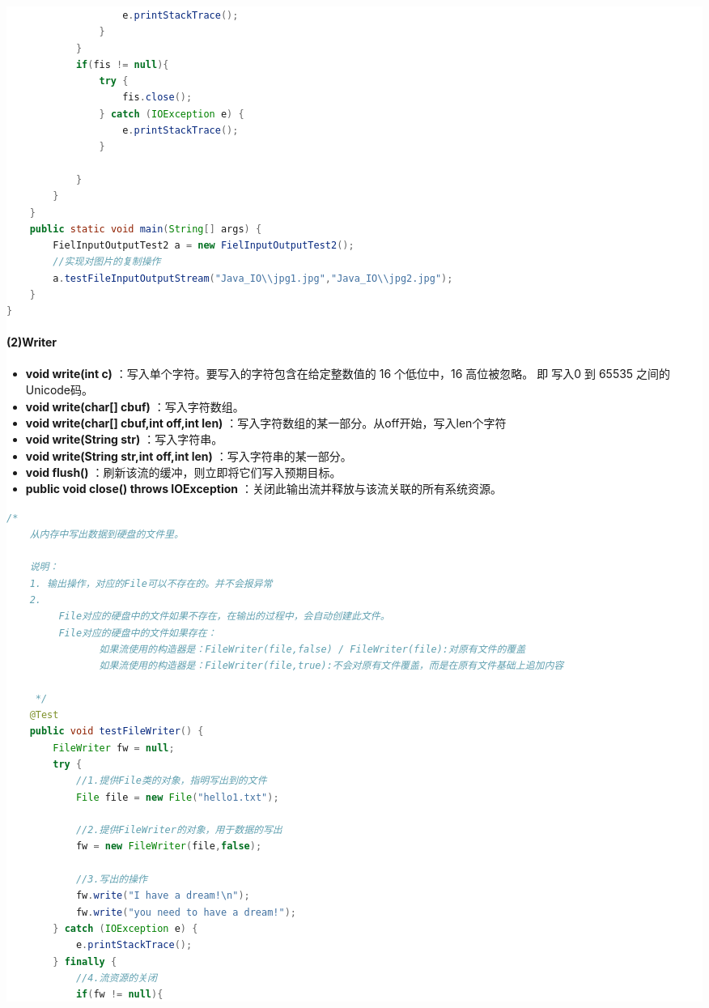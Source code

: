 ```java
                    e.printStackTrace();
                }
            }
            if(fis != null){
                try {
                    fis.close();
                } catch (IOException e) {
                    e.printStackTrace();
                }

            }
        }
    }
    public static void main(String[] args) {
        FielInputOutputTest2 a = new FielInputOutputTest2();
        //实现对图片的复制操作
        a.testFileInputOutputStream("Java_IO\\jpg1.jpg","Java_IO\\jpg2.jpg");
    }
}
```



#### (2)Writer

* **void write(int c)** ：写入单个字符。要写入的字符包含在给定整数值的 16 个低位中，16 高位被忽略。 即 写入0 到 65535 之间的Unicode码。 
* **void write(char[] cbuf)** ：写入字符数组。 
* **void write(char[] cbuf,int off,int len)** ：写入字符数组的某一部分。从off开始，写入len个字符 
* **void write(String str)** ：写入字符串。
* **void write(String str,int off,int len)** ：写入字符串的某一部分。
* **void flush()** ：刷新该流的缓冲，则立即将它们写入预期目标。
* **public void close() throws IOException** ：关闭此输出流并释放与该流关联的所有系统资源。

```java
/*
    从内存中写出数据到硬盘的文件里。

    说明：
    1. 输出操作，对应的File可以不存在的。并不会报异常
    2.
         File对应的硬盘中的文件如果不存在，在输出的过程中，会自动创建此文件。
         File对应的硬盘中的文件如果存在：
                如果流使用的构造器是：FileWriter(file,false) / FileWriter(file):对原有文件的覆盖
                如果流使用的构造器是：FileWriter(file,true):不会对原有文件覆盖，而是在原有文件基础上追加内容

     */
    @Test
    public void testFileWriter() {
        FileWriter fw = null;
        try {
            //1.提供File类的对象，指明写出到的文件
            File file = new File("hello1.txt");

            //2.提供FileWriter的对象，用于数据的写出
            fw = new FileWriter(file,false);

            //3.写出的操作
            fw.write("I have a dream!\n");
            fw.write("you need to have a dream!");
        } catch (IOException e) {
            e.printStackTrace();
        } finally {
            //4.流资源的关闭
            if(fw != null){

```